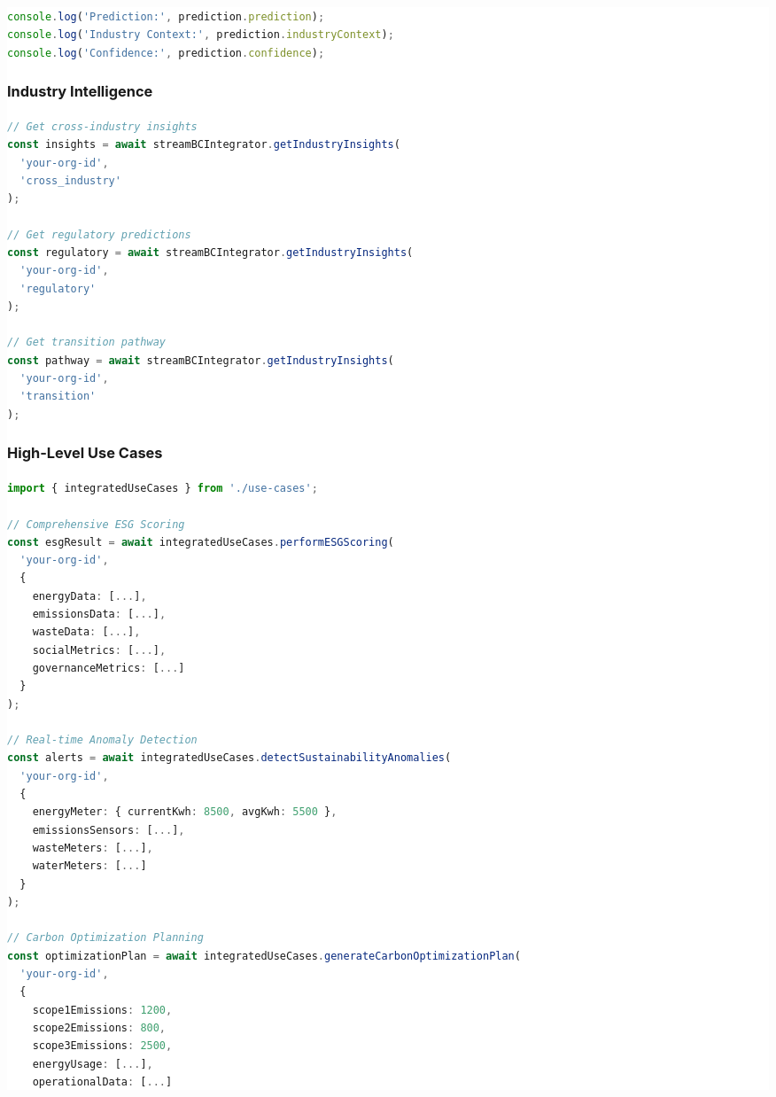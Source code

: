 ```typescript
console.log('Prediction:', prediction.prediction);
console.log('Industry Context:', prediction.industryContext);
console.log('Confidence:', prediction.confidence);
```

### Industry Intelligence

```typescript
// Get cross-industry insights
const insights = await streamBCIntegrator.getIndustryInsights(
  'your-org-id',
  'cross_industry'
);

// Get regulatory predictions
const regulatory = await streamBCIntegrator.getIndustryInsights(
  'your-org-id',
  'regulatory'
);

// Get transition pathway
const pathway = await streamBCIntegrator.getIndustryInsights(
  'your-org-id',
  'transition'
);
```

### High-Level Use Cases

```typescript
import { integratedUseCases } from './use-cases';

// Comprehensive ESG Scoring
const esgResult = await integratedUseCases.performESGScoring(
  'your-org-id',
  {
    energyData: [...],
    emissionsData: [...],
    wasteData: [...],
    socialMetrics: [...],
    governanceMetrics: [...]
  }
);

// Real-time Anomaly Detection
const alerts = await integratedUseCases.detectSustainabilityAnomalies(
  'your-org-id',
  {
    energyMeter: { currentKwh: 8500, avgKwh: 5500 },
    emissionsSensors: [...],
    wasteMeters: [...],
    waterMeters: [...]
  }
);

// Carbon Optimization Planning
const optimizationPlan = await integratedUseCases.generateCarbonOptimizationPlan(
  'your-org-id',
  {
    scope1Emissions: 1200,
    scope2Emissions: 800,
    scope3Emissions: 2500,
    energyUsage: [...],
    operationalData: [...]
```